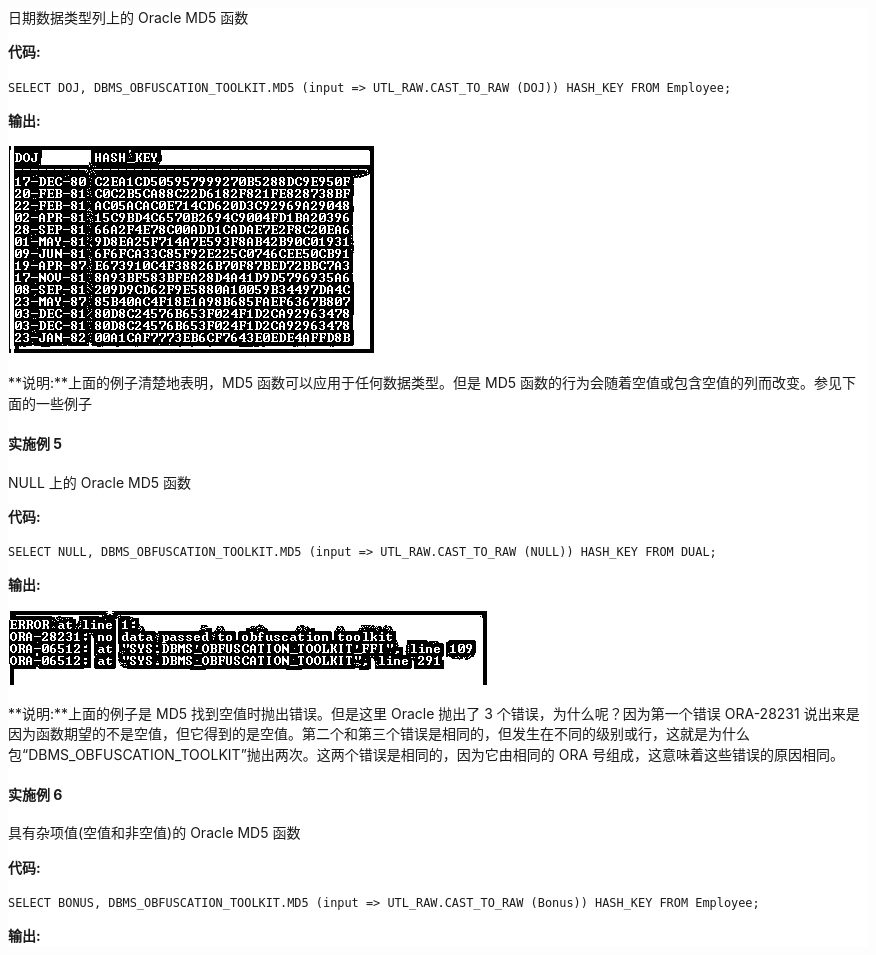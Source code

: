 日期数据类型列上的 Oracle MD5 函数

**代码:**

`SELECT DOJ, DBMS_OBFUSCATION_TOOLKIT.MD5 (input =>
UTL_RAW.CAST_TO_RAW (DOJ)) HASH_KEY FROM Employee;`

**输出:**

![Date data type column](img/5e504e502991b9666c1af8f0dc56e8c8.png)



**说明:**上面的例子清楚地表明，MD5 函数可以应用于任何数据类型。但是 MD5 函数的行为会随着空值或包含空值的列而改变。参见下面的一些例子

#### 实施例 5

NULL 上的 Oracle MD5 函数

**代码:**

`SELECT NULL, DBMS_OBFUSCATION_TOOLKIT.MD5 (input =>
UTL_RAW.CAST_TO_RAW (NULL)) HASH_KEY FROM DUAL;`

**输出:**

![Oracle MD56](img/3cefdaacb819b613269d312fb06c69b2.png)



**说明:**上面的例子是 MD5 找到空值时抛出错误。但是这里 Oracle 抛出了 3 个错误，为什么呢？因为第一个错误 ORA-28231 说出来是因为函数期望的不是空值，但它得到的是空值。第二个和第三个错误是相同的，但发生在不同的级别或行，这就是为什么包“DBMS_OBFUSCATION_TOOLKIT”抛出两次。这两个错误是相同的，因为它由相同的 ORA 号组成，这意味着这些错误的原因相同。

#### 实施例 6

具有杂项值(空值和非空值)的 Oracle MD5 函数

**代码:**

`SELECT BONUS, DBMS_OBFUSCATION_TOOLKIT.MD5 (input =>
UTL_RAW.CAST_TO_RAW (Bonus)) HASH_KEY FROM Employee;`

**输出:**
